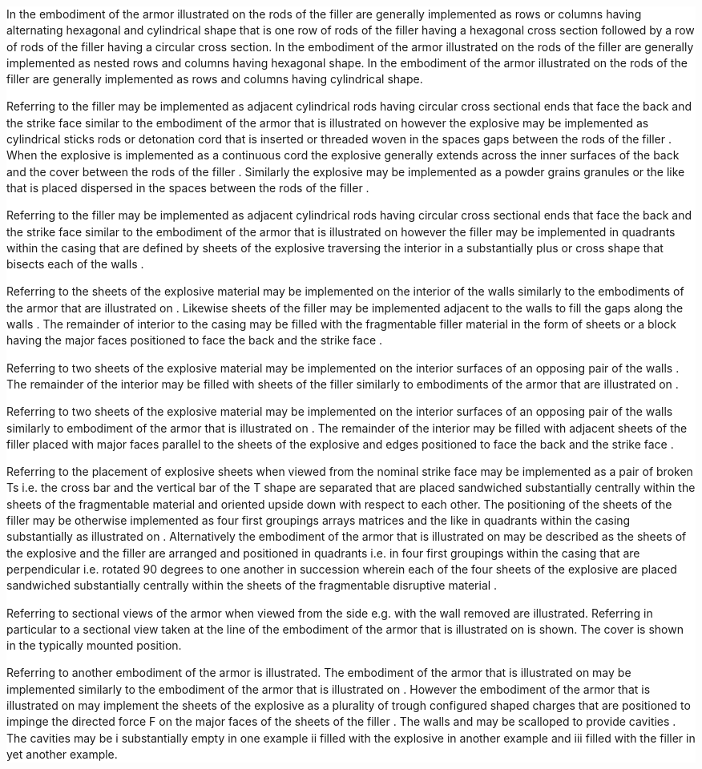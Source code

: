 In the embodiment of the armor illustrated on the rods of the filler are generally implemented as rows or columns having alternating hexagonal and cylindrical shape that is one row of rods of the filler having a hexagonal cross section followed by a row of rods of the filler having a circular cross section. In the embodiment of the armor illustrated on the rods of the filler are generally implemented as nested rows and columns having hexagonal shape. In the embodiment of the armor illustrated on the rods of the filler are generally implemented as rows and columns having cylindrical shape.

Referring to the filler may be implemented as adjacent cylindrical rods having circular cross sectional ends that face the back and the strike face similar to the embodiment of the armor that is illustrated on however the explosive may be implemented as cylindrical sticks rods or detonation cord that is inserted or threaded woven in the spaces gaps between the rods of the filler . When the explosive is implemented as a continuous cord the explosive generally extends across the inner surfaces of the back and the cover between the rods of the filler . Similarly the explosive may be implemented as a powder grains granules or the like that is placed dispersed in the spaces between the rods of the filler .

Referring to the filler may be implemented as adjacent cylindrical rods having circular cross sectional ends that face the back and the strike face similar to the embodiment of the armor that is illustrated on however the filler may be implemented in quadrants within the casing that are defined by sheets of the explosive traversing the interior in a substantially plus or cross shape that bisects each of the walls .

Referring to the sheets of the explosive material may be implemented on the interior of the walls similarly to the embodiments of the armor that are illustrated on . Likewise sheets of the filler may be implemented adjacent to the walls to fill the gaps along the walls . The remainder of interior to the casing may be filled with the fragmentable filler material in the form of sheets or a block having the major faces positioned to face the back and the strike face .

Referring to two sheets of the explosive material may be implemented on the interior surfaces of an opposing pair of the walls . The remainder of the interior may be filled with sheets of the filler similarly to embodiments of the armor that are illustrated on .

Referring to two sheets of the explosive material may be implemented on the interior surfaces of an opposing pair of the walls similarly to embodiment of the armor that is illustrated on . The remainder of the interior may be filled with adjacent sheets of the filler placed with major faces parallel to the sheets of the explosive and edges positioned to face the back and the strike face .

Referring to the placement of explosive sheets when viewed from the nominal strike face may be implemented as a pair of broken Ts i.e. the cross bar and the vertical bar of the T shape are separated that are placed sandwiched substantially centrally within the sheets of the fragmentable material and oriented upside down with respect to each other. The positioning of the sheets of the filler may be otherwise implemented as four first groupings arrays matrices and the like in quadrants within the casing substantially as illustrated on . Alternatively the embodiment of the armor that is illustrated on may be described as the sheets of the explosive and the filler are arranged and positioned in quadrants i.e. in four first groupings within the casing that are perpendicular i.e. rotated 90 degrees to one another in succession wherein each of the four sheets of the explosive are placed sandwiched substantially centrally within the sheets of the fragmentable disruptive material .

Referring to sectional views of the armor when viewed from the side e.g. with the wall removed are illustrated. Referring in particular to a sectional view taken at the line of the embodiment of the armor that is illustrated on is shown. The cover is shown in the typically mounted position.

Referring to another embodiment of the armor is illustrated. The embodiment of the armor that is illustrated on may be implemented similarly to the embodiment of the armor that is illustrated on . However the embodiment of the armor that is illustrated on may implement the sheets of the explosive as a plurality of trough configured shaped charges that are positioned to impinge the directed force F on the major faces of the sheets of the filler . The walls and may be scalloped to provide cavities . The cavities may be i substantially empty in one example ii filled with the explosive in another example and iii filled with the filler in yet another example.
